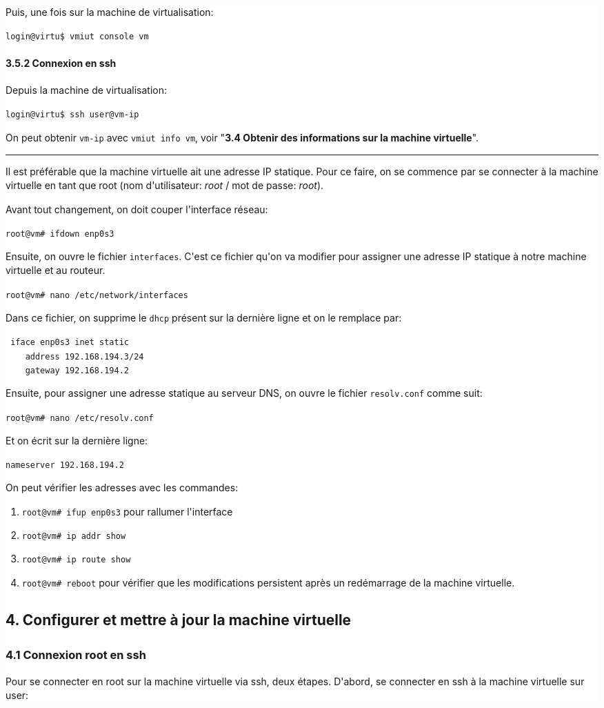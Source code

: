 Puis, une fois sur la machine de virtualisation:

    login@virtu$ vmiut console vm

#### 3.5.2 Connexion en ssh
Depuis la machine de virtualisation:

    login@virtu$ ssh user@vm-ip

On peut obtenir `vm-ip` avec `vmiut info vm`, voir "**3.4 Obtenir des informations sur la machine virtuelle**".

---
Il est préférable que la machine virtuelle ait une adresse IP statique. Pour ce faire, on se commence par se connecter à la machine virtuelle en tant que root (nom d'utilisateur: *root* / mot de passe: *root*).

Avant tout changement, on doit couper l'interface réseau:

    root@vm# ifdown enp0s3

Ensuite, on ouvre le fichier `interfaces`. C'est ce fichier qu'on va modifier pour assigner une adresse IP statique à notre machine virtuelle et au routeur.

    root@vm# nano /etc/network/interfaces

Dans ce fichier, on supprime le `dhcp` présent sur la dernière ligne et on le remplace par:

     iface enp0s3 inet static
		address 192.168.194.3/24
		gateway 192.168.194.2

Ensuite, pour assigner une adresse statique au serveur DNS, on ouvre le fichier `resolv.conf` comme suit:

    root@vm# nano /etc/resolv.conf

Et on écrit sur la dernière ligne:

    nameserver 192.168.194.2

On peut vérifier les adresses avec les commandes:

1. `root@vm# ifup enp0s3` pour rallumer l'interface

2. `root@vm# ip addr show`

3. `root@vm# ip route show`

4. `root@vm# reboot` pour vérifier que les modifications persistent après un redémarrage de la machine virtuelle.

## 4. Configurer et mettre à jour la machine virtuelle

### 4.1 Connexion root en ssh

Pour se connecter en root sur la machine virtuelle via ssh, deux étapes. D'abord, se connecter en ssh à la machine virtuelle sur user:
